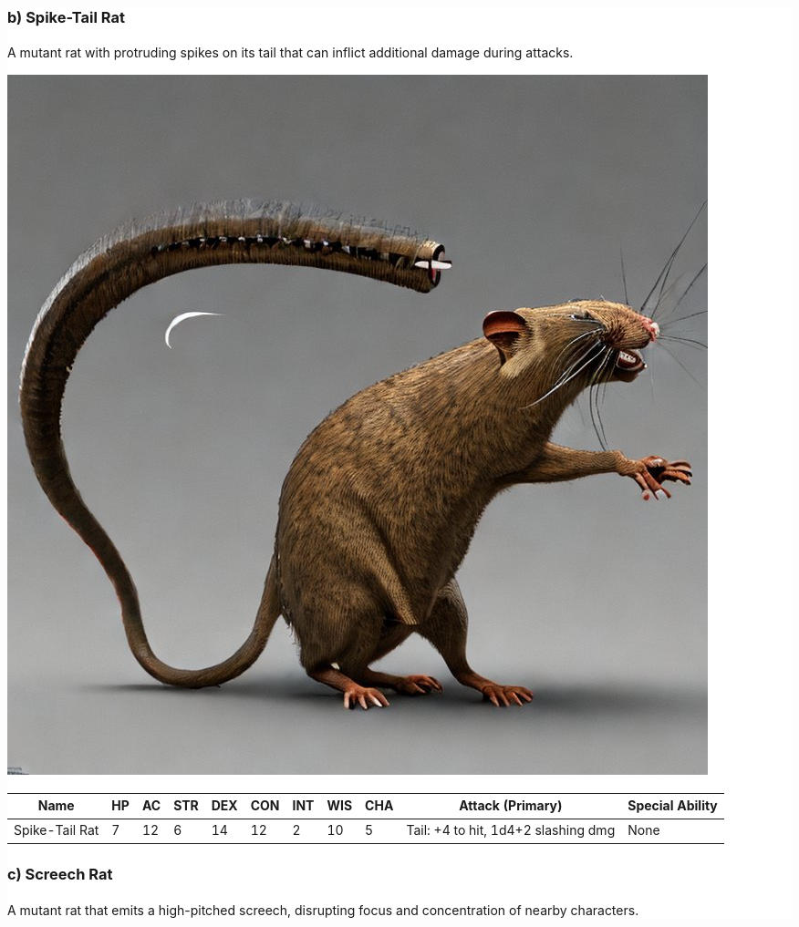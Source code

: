 ### b) Spike-Tail Rat 
A mutant rat with protruding spikes on its tail that can inflict additional damage during attacks.

![spike-tail-01.jpeg](spike-tail-01.jpeg)

| Name           | HP  | AC  | STR | DEX | CON | INT | WIS | CHA | Attack (Primary)                    | Special Ability                                               |
|----------------|-----|-----|-----|-----|-----|-----|-----|-----|-------------------------------------|---------------------------------------------------------------|
| Spike-Tail Rat | 7   | 12  | 6   | 14  | 12  | 2   | 10  | 5   | Tail: +4 to hit, 1d4+2 slashing dmg | None                                                          |

### c) Screech Rat 
A mutant rat that emits a high-pitched screech, disrupting focus and concentration of nearby characters.
